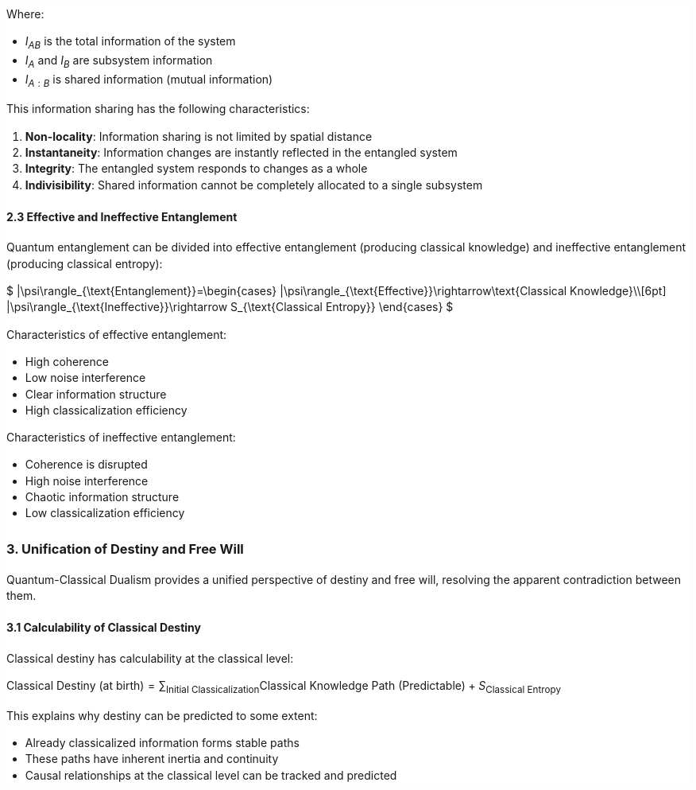 Where:
- $`I_{AB}`$ is the total information of the system
- $`I_A`$ and $`I_B`$ are subsystem information
- $`I_{A:B}`$ is shared information (mutual information)

This information sharing has the following characteristics:
1. **Non-locality**: Information sharing is not limited by spatial distance
2. **Instantaneity**: Information changes are instantly reflected in the entangled system
3. **Integrity**: The entangled system responds to changes as a whole
4. **Indivisibility**: Shared information cannot be completely allocated to a single subsystem

#### 2.3 Effective and Ineffective Entanglement

Quantum entanglement can be divided into effective entanglement (producing classical knowledge) and ineffective entanglement (producing classical entropy):

$`
|\psi\rangle_{\text{Entanglement}}=\begin{cases}
|\psi\rangle_{\text{Effective}}\rightarrow\text{Classical Knowledge}\\[6pt]
|\psi\rangle_{\text{Ineffective}}\rightarrow S_{\text{Classical Entropy}}
\end{cases}
`$

Characteristics of effective entanglement:
- High coherence
- Low noise interference
- Clear information structure
- High classicalization efficiency

Characteristics of ineffective entanglement:
- Coherence is disrupted
- High noise interference
- Chaotic information structure
- Low classicalization efficiency

### 3. Unification of Destiny and Free Will

Quantum-Classical Dualism provides a unified perspective of destiny and free will, resolving the apparent contradiction between them.

#### 3.1 Calculability of Classical Destiny

Classical destiny has calculability at the classical level:

$`
\text{Classical Destiny (at birth)}=\sum_{\text{Initial Classicalization}}\text{Classical Knowledge Path (Predictable)}+S_{\text{Classical Entropy}}
`$

This explains why destiny can be predicted to some extent:
- Already classicalized information forms stable paths
- These paths have inherent inertia and continuity
- Causal relationships at the classical level can be tracked and predicted
